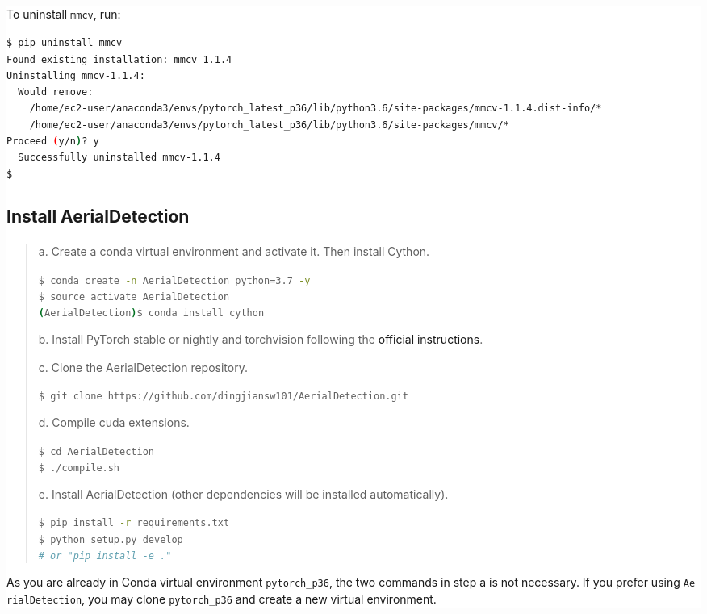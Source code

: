 To uninstall `mmcv`, run:

```bash
$ pip uninstall mmcv
Found existing installation: mmcv 1.1.4
Uninstalling mmcv-1.1.4:
  Would remove:
    /home/ec2-user/anaconda3/envs/pytorch_latest_p36/lib/python3.6/site-packages/mmcv-1.1.4.dist-info/*
    /home/ec2-user/anaconda3/envs/pytorch_latest_p36/lib/python3.6/site-packages/mmcv/*
Proceed (y/n)? y
  Successfully uninstalled mmcv-1.1.4
$
```

## Install AerialDetection

> a. Create a conda virtual environment and activate it. Then install Cython.
>
> ```bash
> $ conda create -n AerialDetection python=3.7 -y
> $ source activate AerialDetection
> (AerialDetection)$ conda install cython
> ```
>
> b. Install PyTorch stable or nightly and torchvision following the [official instructions](https://pytorch.org/).
>
> c. Clone the AerialDetection repository.
>
> ```bash
> $ git clone https://github.com/dingjiansw101/AerialDetection.git
> ```
>
> d. Compile cuda extensions.
>
> ```bash
> $ cd AerialDetection
> $ ./compile.sh
> ```
>
> e. Install AerialDetection (other dependencies will be installed automatically).
>
> ```bash
> $ pip install -r requirements.txt
> $ python setup.py develop
> # or "pip install -e ."
> ```

As you are already in Conda virtual environment `pytorch_p36`, the two commands in step a is not necessary. If you prefer using `AerialDetection`, you may clone `pytorch_p36` and create a new virtual environment.
